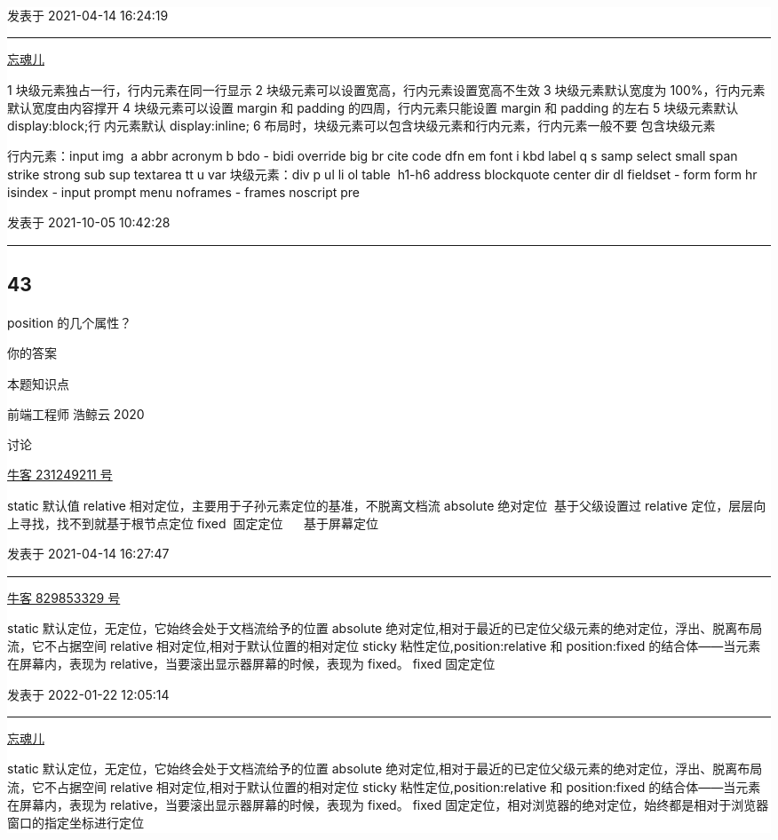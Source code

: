 发表于 2021-04-14 16:24:19

* * *

[忘魂儿](https://www.nowcoder.com/profile/107947914)

1 块级元素独占一行，行内元素在同一行显示
2 块级元素可以设置宽高，行内元素设置宽高不生效
3 块级元素默认宽度为 100%，行内元素默认宽度由内容撑开
4 块级元素可以设置 margin 和 padding 的四周，行内元素只能设置 margin 和 padding 的左右
5 块级元素默认 display:block;行 内元素默认 display:inline;
6 布局时，块级元素可以包含块级元素和行内元素，行内元素一般不要 包含块级元素

行内元素：input img  a abbr acronym b bdo - bidi override big br cite code dfn em font i kbd label q s samp select small span strike strong sub sup textarea tt u var
块级元素：div p ul li ol table  h1-h6 address blockquote center dir dl fieldset - form form hr isindex - input prompt menu noframes - frames noscript pre

发表于 2021-10-05 10:42:28

* * *

## 43

position 的几个属性？

你的答案

本题知识点

前端工程师 浩鲸云 2020

讨论

[牛客 231249211 号](https://www.nowcoder.com/profile/231249211)

static 默认值 relative 相对定位，主要用于子孙元素定位的基准，不脱离文档流 absolute 绝对定位  基于父级设置过 relative 定位，层层向上寻找，找不到就基于根节点定位 fixed  固定定位      基于屏幕定位

发表于 2021-04-14 16:27:47

* * *

[牛客 829853329 号](https://www.nowcoder.com/profile/829853329)

static 默认定位，无定位，它始终会处于文档流给予的位置
absolute 绝对定位,相对于最近的已定位父级元素的绝对定位，浮出、脱离布局流，它不占据空间
relative 相对定位,相对于默认位置的相对定位
sticky 粘性定位,position:relative 和 position:fixed 的结合体——当元素在屏幕内，表现为 relative，当要滚出显示器屏幕的时候，表现为 fixed。
fixed 固定定位

发表于 2022-01-22 12:05:14

* * *

[忘魂儿](https://www.nowcoder.com/profile/107947914)

static 默认定位，无定位，它始终会处于文档流给予的位置
absolute 绝对定位,相对于最近的已定位父级元素的绝对定位，浮出、脱离布局流，它不占据空间
relative 相对定位,相对于默认位置的相对定位
sticky 粘性定位,position:relative 和 position:fixed 的结合体——当元素在屏幕内，表现为 relative，当要滚出显示器屏幕的时候，表现为 fixed。
fixed 固定定位，相对浏览器的绝对定位，始终都是相对于浏览器窗口的指定坐标进行定位
